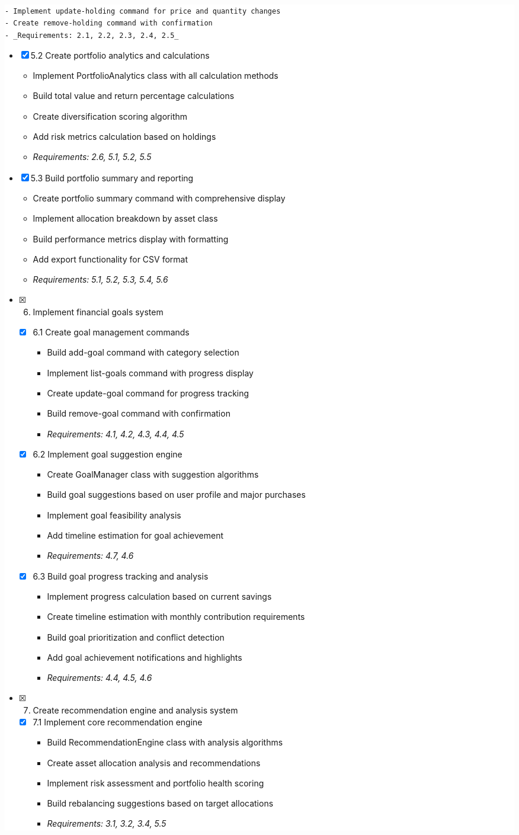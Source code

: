     - Implement update-holding command for price and quantity changes
    - Create remove-holding command with confirmation
    - _Requirements: 2.1, 2.2, 2.3, 2.4, 2.5_

  - [x] 5.2 Create portfolio analytics and calculations
    - Implement PortfolioAnalytics class with all calculation methods

    - Build total value and return percentage calculations
    - Create diversification scoring algorithm
    - Add risk metrics calculation based on holdings
    - _Requirements: 2.6, 5.1, 5.2, 5.5_

  - [x] 5.3 Build portfolio summary and reporting
    - Create portfolio summary command with comprehensive display


    - Implement allocation breakdown by asset class
    - Build performance metrics display with formatting
    - Add export functionality for CSV format
    - _Requirements: 5.1, 5.2, 5.3, 5.4, 5.6_


- [x] 6. Implement financial goals system
  - [x] 6.1 Create goal management commands
    - Build add-goal command with category selection
    - Implement list-goals command with progress display
    - Create update-goal command for progress tracking
    - Build remove-goal command with confirmation

    - _Requirements: 4.1, 4.2, 4.3, 4.4, 4.5_

  - [x] 6.2 Implement goal suggestion engine
    - Create GoalManager class with suggestion algorithms
    - Build goal suggestions based on user profile and major purchases
    - Implement goal feasibility analysis
    - Add timeline estimation for goal achievement


    - _Requirements: 4.7, 4.6_

  - [x] 6.3 Build goal progress tracking and analysis
    - Implement progress calculation based on current savings
    - Create timeline estimation with monthly contribution requirements

    - Build goal prioritization and conflict detection
    - Add goal achievement notifications and highlights
    - _Requirements: 4.4, 4.5, 4.6_

- [x] 7. Create recommendation engine and analysis system
  - [x] 7.1 Implement core recommendation engine
    - Build RecommendationEngine class with analysis algorithms


    - Create asset allocation analysis and recommendations
    - Implement risk assessment and portfolio health scoring
    - Build rebalancing suggestions based on target allocations
    - _Requirements: 3.1, 3.2, 3.4, 5.5_

